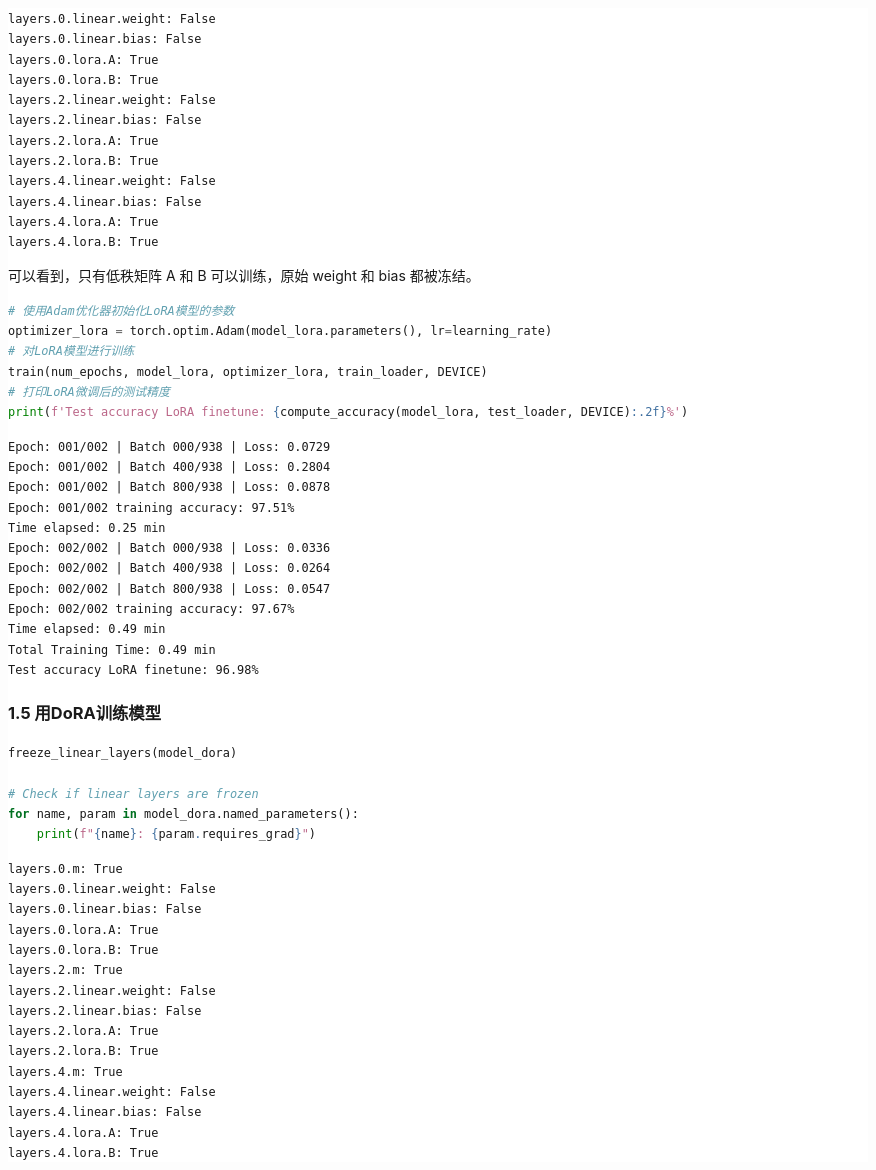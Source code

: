     layers.0.linear.weight: False
    layers.0.linear.bias: False
    layers.0.lora.A: True
    layers.0.lora.B: True
    layers.2.linear.weight: False
    layers.2.linear.bias: False
    layers.2.lora.A: True
    layers.2.lora.B: True
    layers.4.linear.weight: False
    layers.4.linear.bias: False
    layers.4.lora.A: True
    layers.4.lora.B: True


可以看到，只有低秩矩阵 A 和 B 可以训练，原始 weight 和 bias 都被冻结。


```python
# 使用Adam优化器初始化LoRA模型的参数
optimizer_lora = torch.optim.Adam(model_lora.parameters(), lr=learning_rate)
# 对LoRA模型进行训练
train(num_epochs, model_lora, optimizer_lora, train_loader, DEVICE)
# 打印LoRA微调后的测试精度
print(f'Test accuracy LoRA finetune: {compute_accuracy(model_lora, test_loader, DEVICE):.2f}%')
```

    Epoch: 001/002 | Batch 000/938 | Loss: 0.0729
    Epoch: 001/002 | Batch 400/938 | Loss: 0.2804
    Epoch: 001/002 | Batch 800/938 | Loss: 0.0878
    Epoch: 001/002 training accuracy: 97.51%
    Time elapsed: 0.25 min
    Epoch: 002/002 | Batch 000/938 | Loss: 0.0336
    Epoch: 002/002 | Batch 400/938 | Loss: 0.0264
    Epoch: 002/002 | Batch 800/938 | Loss: 0.0547
    Epoch: 002/002 training accuracy: 97.67%
    Time elapsed: 0.49 min
    Total Training Time: 0.49 min
    Test accuracy LoRA finetune: 96.98%


### 1.5 用DoRA训练模型


```python
freeze_linear_layers(model_dora)

# Check if linear layers are frozen
for name, param in model_dora.named_parameters():
    print(f"{name}: {param.requires_grad}")
```

    layers.0.m: True
    layers.0.linear.weight: False
    layers.0.linear.bias: False
    layers.0.lora.A: True
    layers.0.lora.B: True
    layers.2.m: True
    layers.2.linear.weight: False
    layers.2.linear.bias: False
    layers.2.lora.A: True
    layers.2.lora.B: True
    layers.4.m: True
    layers.4.linear.weight: False
    layers.4.linear.bias: False
    layers.4.lora.A: True
    layers.4.lora.B: True
